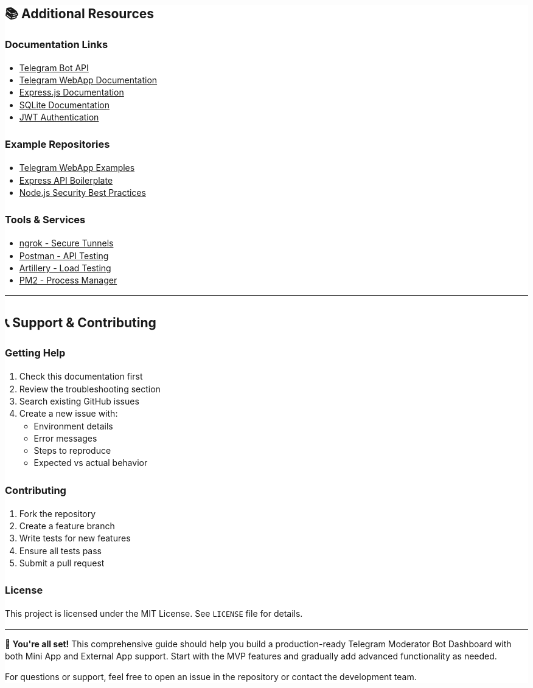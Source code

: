 
## 📚 Additional Resources

### Documentation Links
- [Telegram Bot API](https://core.telegram.org/bots/api)
- [Telegram WebApp Documentation](https://core.telegram.org/bots/webapps)
- [Express.js Documentation](https://expressjs.com/)
- [SQLite Documentation](https://sqlite.org/docs.html)
- [JWT Authentication](https://jwt.io/introduction)

### Example Repositories
- [Telegram WebApp Examples](https://github.com/telegram/webapps)
- [Express API Boilerplate](https://github.com/express/examples)
- [Node.js Security Best Practices](https://github.com/goldbergyoni/nodebestpractices)

### Tools & Services
- [ngrok - Secure Tunnels](https://ngrok.com/)
- [Postman - API Testing](https://postman.com/)
- [Artillery - Load Testing](https://artillery.io/)
- [PM2 - Process Manager](https://pm2.keymetrics.io/)

---

## 📞 Support & Contributing

### Getting Help
1. Check this documentation first
2. Review the troubleshooting section
3. Search existing GitHub issues
4. Create a new issue with:
   - Environment details
   - Error messages
   - Steps to reproduce
   - Expected vs actual behavior

### Contributing
1. Fork the repository
2. Create a feature branch
3. Write tests for new features
4. Ensure all tests pass
5. Submit a pull request

### License
This project is licensed under the MIT License. See `LICENSE` file for details.

---

**🎉 You're all set!** This comprehensive guide should help you build a production-ready Telegram Moderator Bot Dashboard with both Mini App and External App support. Start with the MVP features and gradually add advanced functionality as needed.

For questions or support, feel free to open an issue in the repository or contact the development team.

